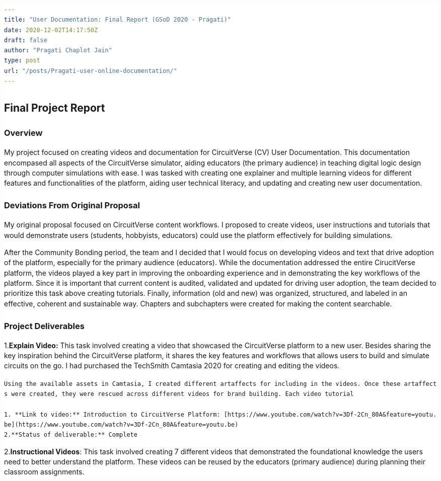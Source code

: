 ```yaml
---
title: "User Documentation: Final Report (GSoD 2020 - Pragati)"
date: 2020-12-02T14:17:50Z
draft: false
author: "Pragati Chaplot Jain"
type: post
url: "/posts/Pragati-user-online-documentation/"
---
```


## Final Project Report


### Overview


My project focused on creating videos and documentation for CircuitVerse (CV) User Documentation. This documentation encompased all aspects of the CircuitVerse simulator, aiding educators (the primary audience) in teaching digital logic design through computer simulations with ease. I was tasked with creating one explainer and multiple learning videos for different features and functionalities of the platform, aiding user technical literacy, and updating and creating new user documentation.


### Deviations From Original Proposal


My original proposal focused on CircuitVerse content workflows. I proposed to create videos, user instructions and tutorials that would demonstrate users (students, hobbyists, educators) could use the platform effectively for building simulations. 


After the Community Bonding period, the team and I decided that I would focus on developing videos and text that drive adoption of the platform, especially for the primary audience (educators).  While the documentation addressed the entire CirucitVerse platform, the videos played a key part in improving the onboarding experience and in demonstrating the key workflows of the platform. Since it is important that current content is audited, validated and updated for driving user adoption, the team decided to prioritize this task above creating tutorials. Finally, information (old and new) was organized, structured, and labeled in an effective, coherent and sustainable way. Chapters and subchapters were created for making the content searchable.


### Project Deliverables

1.**Explain Video:** This task involved creating a video that showcased the CircuitVerse platform to a new user. Besides sharing the key inspiration behind the CircuitVerse platform, it shares the key features and workflows that allows users to build and simulate circuits on the go. I had purchased the TechSmith Camtasia 2020 for creating and editing the  videos.

    Using the available assets in Camtasia, I created different artaffects for including in the videos. Once these artaffects were created, they were rescued across different videos for brand building. Each video tutorial 

    1. **Link to video:** Introduction to CircuitVerse Platform: [https://www.youtube.com/watch?v=3Df-2Cn_80A&feature=youtu.be](https://www.youtube.com/watch?v=3Df-2Cn_80A&feature=youtu.be)
    2.**Status of deliverable:** Complete
2.**Instructional Videos**: This task involved creating 7 different videos that demonstrated the foundational knowledge the users need to better understand  the platform. These videos can be reused by the educators (primary audience) during planning their classroom assignments. 

